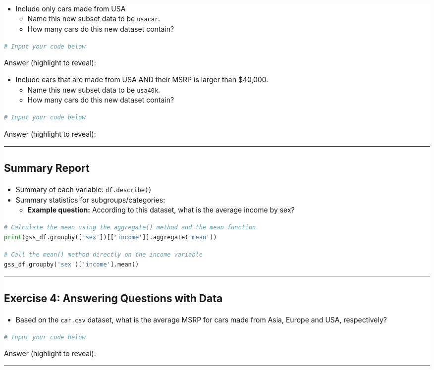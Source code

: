  - Include only cars made from USA
     - Name this new subset data to be `usacar`. 
     - How many cars do this new dataset contain?


```python
# Input your code below

```

Answer (highlight to reveal): <font color='white'>147</font>

- Include cars that are made from USA AND their MSRP is larger than $40,000. 
     - Name this new subset data to be `usa40k`. 
     - How many cars do this new dataset contain? 


```python
# Input your code below

```

Answer (highlight to reveal): <font color='white'>25</font>

---

## Summary Report<a name='sumrep'></a>
- Summary of each variable: `df.describe()`
- Summary statistics for subgroups/categories: 
    - **Example question:** According to this dataset, what is the average income by sex?


```python
# Calculate the mean using the aggregate() method and the mean function
print(gss_df.groupby(['sex'])[['income']].aggregate('mean'))
```


```python
# Call the mean() method directly on the income variable
gss_df.groupby('sex')['income'].mean()
```

---

## Exercise 4: Answering Questions with Data<a name='ex4'></a>
- Based on the `car.csv` dataset, what is the average MSRP for cars made from Asia, Europe and USA, respectively?


```python
# Input your code below

```

Answer (highlight to reveal): <font color='white'>24741.32, 48349.80, 28377.44</font>

---

